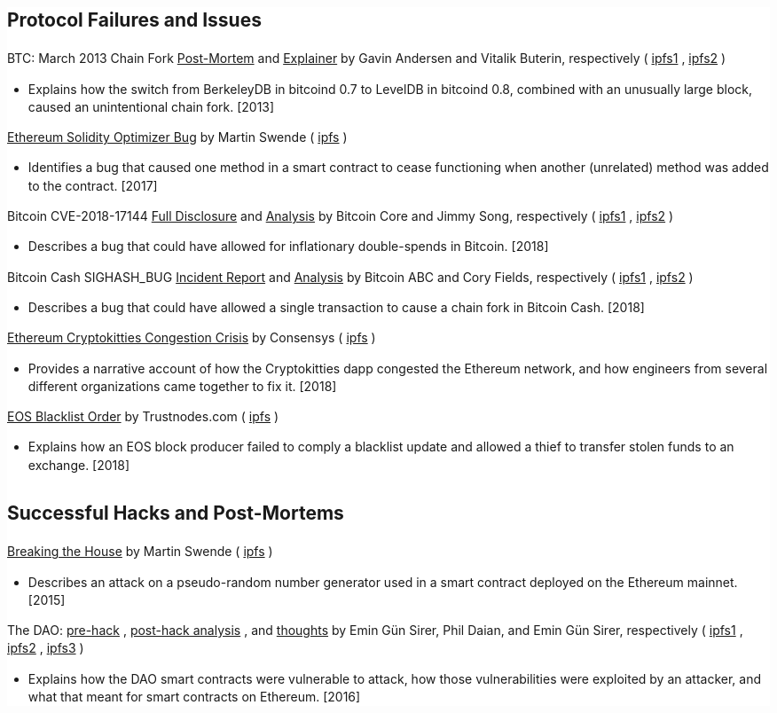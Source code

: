 ## Protocol Failures and Issues
BTC: March 2013 Chain Fork  [Post-Mortem](https://github.com/bitcoin/bips/blob/master/bip-0050.mediawiki)  and  [Explainer](https://bitcoinmagazine.com/articles/bitcoin-network-shaken-by-blockchain-fork-1363144448/)  by Gavin Andersen and Vitalik Buterin, respectively ( [ipfs1](https://gateway.ipfs.io/ipfs/QmanbTWX4oiMuo4uqWmC4zBYHrnruGMqgH4scWe7gRx6oi) ,  [ipfs2](https://gateway.ipfs.io/ipfs/QmdyiH1wskrasPSMfMWpaMPrDMCh7Noz9FtXohL8qmhxCv) )
* Explains how the switch from BerkeleyDB in bitcoind 0.7 to LevelDB in bitcoind 0.8, combined with an unusually large block, caused an unintentional chain fork. [2013]


 [Ethereum Solidity Optimizer Bug](https://blog.ethereum.org/2017/05/03/solidity-optimizer-bug/)  by Martin Swende ( [ipfs](https://gateway.ipfs.io/ipfs/QmTx1WM7GwZGLhp2GBr5o2fVA7A88TNdUACZhJcBsghMAT) )
* Identifies a bug that caused one method in a smart contract to cease functioning when another (unrelated) method was added to the contract. [2017]


Bitcoin CVE-2018-17144  [Full Disclosure](https://bitcoincore.org/en/2018/09/20/notice/)  and  [Analysis](https://medium.com/@jimmysong/bitcoin-core-bug-cve-2018-17144-an-analysis-f80d9d373362)  by Bitcoin Core and Jimmy Song, respectively ( [ipfs1](https://gateway.ipfs.io/ipfs/QmThd1H2ssH4GGbnRk8nqT9k8sHuNEeiaXD7VKHAY3dLWL) ,  [ipfs2](https://gateway.ipfs.io/ipfs/QmVbZ98Su1Mg4UZd5fC2KcqwjbXKM1sijQuVNdBsQjHbhg) )
* Describes a bug that could have allowed for inflationary double-spends in Bitcoin. [2018] 


Bitcoin Cash SIGHASH_BUG  [Incident Report](https://www.bitcoinabc.org/2018-05-07-incident-report/)  and  [Analysis](https://medium.com/mit-media-lab-digital-currency-initiative/http-coryfields-com-cash-48a99b85aad4)  by Bitcoin ABC and Cory Fields, respectively ( [ipfs1](https://gateway.ipfs.io/ipfs/QmQS88jxgETUhCmxUt1MvKuLUmMQ61y54bgHyZtBPcnXzE) ,  [ipfs2](https://gateway.ipfs.io/ipfs/QmQS88jxgETUhCmxUt1MvKuLUmMQ61y54bgHyZtBPcnXzE) )
* Describes a bug that could have allowed a single transaction to cause a chain fork in Bitcoin Cash. [2018]


 [Ethereum Cryptokitties Congestion Crisis](https://media.consensys.net/the-inside-story-of-the-cryptokitties-congestion-crisis-499b35d119cc)  by Consensys ( [ipfs](https://gateway.ipfs.io/ipfs/QmYmoMmAWgWs5cjYrsSYzTKzx7jDwAv7MErypQJZ235EAi) )
* Provides a narrative account of how the Cryptokitties dapp congested the Ethereum network, and how engineers from several different organizations came together to fix it. [2018]


 [EOS Blacklist Order](https://www.trustnodes.com/2018/06/26/eos-block-producer-fails-comply-arbitrators-blacklist-order-funds-sent-exchange)  by Trustnodes.com ( [ipfs](https://gateway.ipfs.io/ipfs/QmZADwRfZ4erPkg2MNm72dWYRNpGSTZfcaHbEvK1pqk33c) )
* Explains how an EOS block producer failed to comply a blacklist update and allowed a thief to transfer stolen funds to an exchange. [2018]

## Successful Hacks and Post-Mortems
 [Breaking the House](http://martin.swende.se/blog/Breaking_the_house.html)  by Martin Swende ( [ipfs](https://gateway.ipfs.io/ipfs/QmdjPkTKb59jYC96kVqecedFDpuqjzR7Rhey36nsv1bujd) )
* Describes an attack on a pseudo-random number generator used in a smart contract deployed on the Ethereum mainnet. [2015]


The DAO:  [pre-hack](http://hackingdistributed.com/2016/06/13/the-dao-can-turn-into-a-naturally-arising-ponzi/) ,  [post-hack analysis](http://hackingdistributed.com/2016/06/18/analysis-of-the-dao-exploit/) , and  [thoughts](http://hackingdistributed.com/2016/06/17/thoughts-on-the-dao-hack/)  by Emin Gün Sirer, Phil Daian, and Emin Gün Sirer, respectively ( [ipfs1](https://gateway.ipfs.io/ipfs/QmNsCsxqeLJRAPF6oAPDaMaLWm7TGNkCr5SE6XdiZM1ND2) ,  [ipfs2](https://gateway.ipfs.io/ipfs/QmWUTGJmGGCQE83kvf5UWFLZsicMExk8gLSy6K9Xn3aDpo) ,  [ipfs3](https://gateway.ipfs.io/ipfs/Qme8xYpMJ1ftuj5ZxeVQ9BpihHSta5w4ZhUDjqoSNSfsce) )
* Explains how the DAO smart contracts were vulnerable to attack, how those vulnerabilities were exploited by an attacker, and what that meant for smart contracts on Ethereum. [2016]
